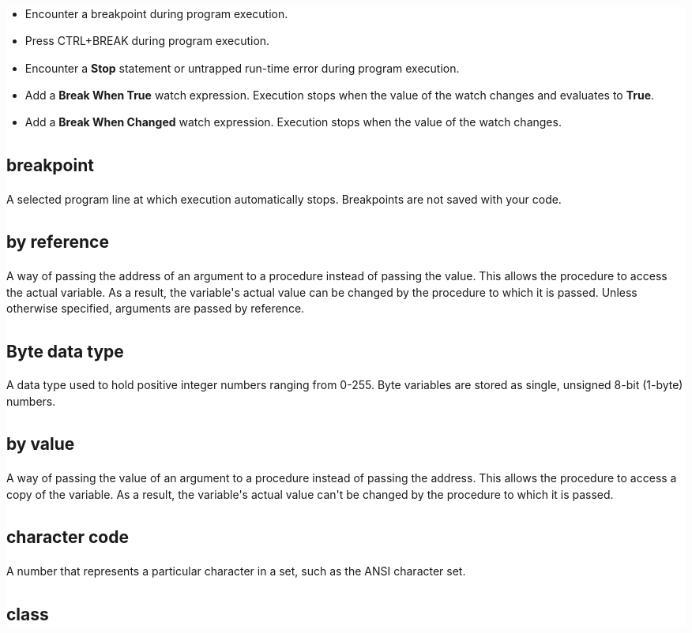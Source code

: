 
- Encounter a breakpoint during program execution.
    
- Press CTRL+BREAK during program execution.
    
- Encounter a  **Stop** statement or untrapped run-time error during program execution.
    
- Add a  **Break When True** watch expression. Execution stops when the value of the watch changes and evaluates to **True**.
    
- Add a  **Break When Changed** watch expression. Execution stops when the value of the watch changes.
    



## breakpoint
<a name="sectionSection17"> </a>

A selected program line at which execution automatically stops. Breakpoints are not saved with your code.


## by reference
<a name="sectionSection18"> </a>

A way of passing the address of an argument to a procedure instead of passing the value. This allows the procedure to access the actual variable. As a result, the variable's actual value can be changed by the procedure to which it is passed. Unless otherwise specified, arguments are passed by reference.


## Byte data type
<a name="sectionSection19"> </a>

A data type used to hold positive integer numbers ranging from 0-255. Byte variables are stored as single, unsigned 8-bit (1-byte) numbers.


## by value
<a name="sectionSection20"> </a>

A way of passing the value of an argument to a procedure instead of passing the address. This allows the procedure to access a copy of the variable. As a result, the variable's actual value can't be changed by the procedure to which it is passed.


## character code
<a name="sectionSection21"> </a>

A number that represents a particular character in a set, such as the ANSI character set.


## class
<a name="sectionSection22"> </a>
